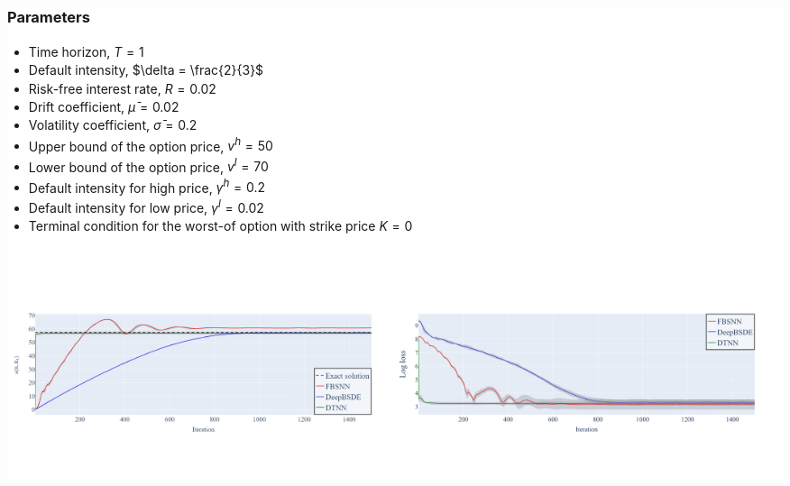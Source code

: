### Parameters

- Time horizon, $T = 1$
- Default intensity, $\delta = \frac{2}{3}$
- Risk-free interest rate, $R = 0.02$
- Drift coefficient, $\bar{\mu} = 0.02$
- Volatility coefficient, $\bar{\sigma} = 0.2$
- Upper bound of the option price, $v^h = 50$
- Lower bound of the option price, $v^l = 70$
- Default intensity for high price, $\gamma^h = 0.2$
- Default intensity for low price, $\gamma^l = 0.02$
- Terminal condition for the worst-of option with strike price $K = 0$
<p align="center">
  <img src="figs\default_main_init.png" alt="First Image" width="49%" height = "250"/>
  <img src="figs\default_main_loss.png" alt="Second Image" width="49%" height = "250"/>
</p>
